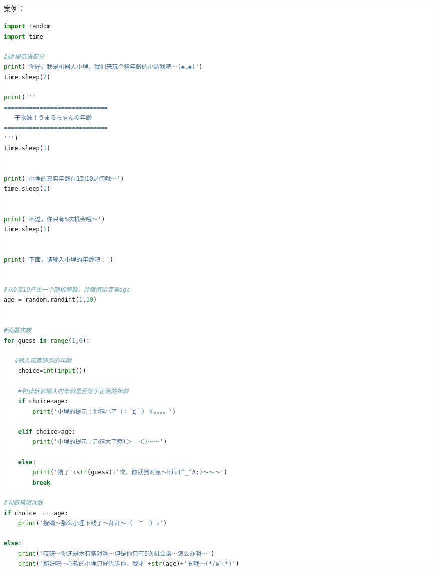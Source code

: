 案例：

```python
import random
import time

###提示语部分
print('你好，我是机器人小埋，我们来玩个猜年龄的小游戏吧～(◆◡◆)')
time.sleep(2)

print('''
=============================
   干物妹！うまるちゃんの年齢
=============================
''')
time.sleep(1)


print('小埋的真实年龄在1到10之间哦～')
time.sleep(1)


print('不过，你只有5次机会哦～')
time.sleep(1)


print('下面，请输入小埋的年龄吧：')


#从0至10产生一个随机整数，并赋值给变量age
age = random.randint(1,10)


#设置次数
for guess in range(1,6):
   
   #输入玩家猜测的年龄
    choice=int(input())
    
    #判读玩家输入的年龄是否等于正确的年龄
    if choice<age:
        print('小埋的提示：你猜小了（；´д｀）ゞ。。。。')
                
    elif choice>age:
        print('小埋的提示：乃猜大了惹(＞﹏＜)～～')
            
    else: 
        print('猜了'+str(guess)+'次，你就猜对惹～hiu(^_^A;)～～～')
        break   
                
#判断猜测次数 
if choice  == age:
    print('搜噶～那么小埋下线了～拜拜～（￣︶￣）↗')
    
else:
    print('哎呀～你还是木有猜对啊～但是你只有5次机会诶～怎么办啊～')
    print('那好吧～心软的小埋只好告诉你，我才'+str(age)+'岁哦～(*/ω＼*)')

```
